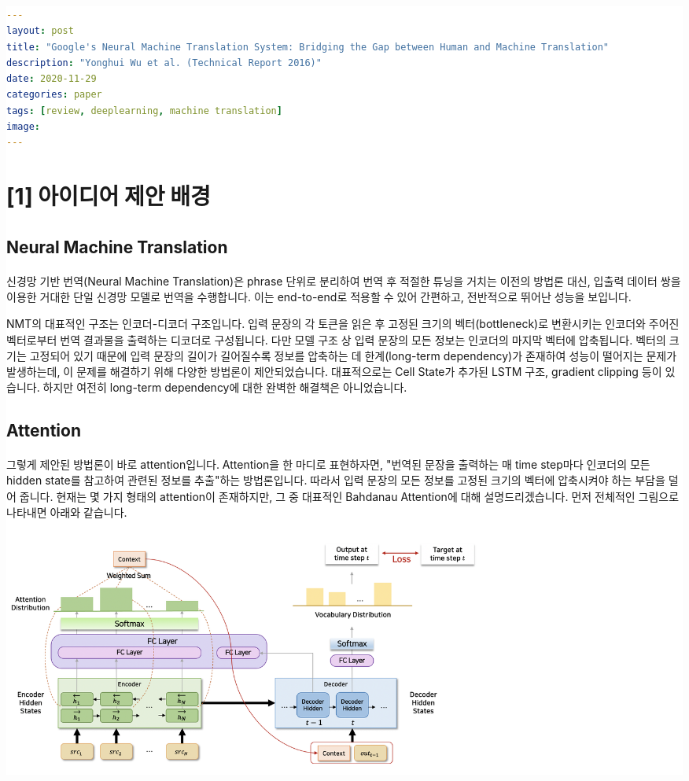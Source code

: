 ```yaml
---
layout: post
title: "Google's Neural Machine Translation System: Bridging the Gap between Human and Machine Translation"
description: "Yonghui Wu et al. (Technical Report 2016)"
date: 2020-11-29
categories: paper
tags: [review, deeplearning, machine translation]
image: 
---
```


# [1] 아이디어 제안 배경

## Neural Machine Translation
신경망 기반 번역(Neural Machine Translation)은 phrase 단위로 분리하여 번역 후 적절한 튜닝을 거치는 이전의 방법론 대신, 입출력 데이터 쌍을 이용한 거대한 단일 신경망 모델로 번역을 수행합니다. 이는 end-to-end로 적용할 수 있어 간편하고, 전반적으로 뛰어난 성능을 보입니다.

NMT의 대표적인 구조는 인코더-디코더 구조입니다. 입력 문장의 각 토큰을 읽은 후 고정된 크기의 벡터(bottleneck)로 변환시키는 인코더와 주어진 벡터로부터 번역 결과물을 출력하는 디코더로 구성됩니다. 다만 모델 구조 상 입력 문장의 모든 정보는 인코더의 마지막 벡터에 압축됩니다. 벡터의 크기는 고정되어 있기 때문에 입력 문장의 길이가 길어질수록 정보를 압축하는 데 한계(long-term dependency)가 존재하여 성능이 떨어지는 문제가 발생하는데, 이 문제를 해결하기 위해 다양한 방법론이 제안되었습니다. 대표적으로는 Cell State가 추가된 LSTM 구조, gradient clipping 등이 있습니다. 하지만 여전히 long-term dependency에 대한 완벽한 해결책은 아니었습니다.

## Attention
그렇게 제안된 방법론이 바로 attention입니다. Attention을 한 마디로 표현하자면, "번역된 문장을 출력하는 매 time step마다 인코더의 모든 hidden state를 참고하여 관련된 정보를 추출"하는 방법론입니다. 따라서 입력 문장의 모든 정보를 고정된 크기의 벡터에 압축시켜야 하는 부담을 덜어 줍니다. 현재는 몇 가지 형태의 attention이 존재하지만, 그 중 대표적인 Bahdanau Attention에 대해 설명드리겠습니다. 먼저 전체적인 그림으로 나타내면 아래와 같습니다. 


<img src="/assets/figures/gnmt_attention.png" width="70%">
